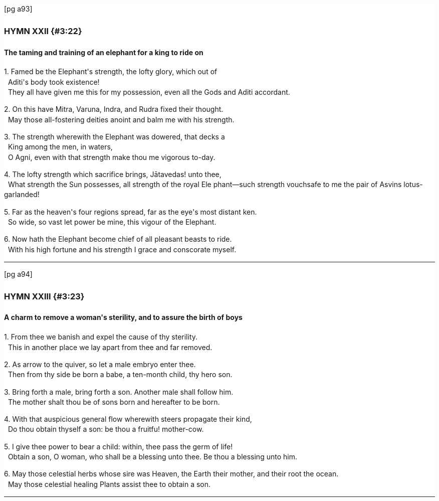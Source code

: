 [pg a93]

### HYMN XXII {#3:22}

#### The taming and training of an elephant for a king to ride on

1\. Famed be the Elephant's strength, the lofty glory, which out of  
  Aditi's body took existence!  
  They all have given me this for my possession, even all the Gods and Aditi accordant.

2\. On this have Mitra, Varuna, Indra, and Rudra fixed their thought.  
  May those all-fostering deities anoint and balm me with his strength.

3\. The strength wherewith the Elephant was dowered, that decks a  
  King among the men, in waters,  
  O Agni, even with that strength make thou me vigorous to-day.

4\. The lofty strength which sacrifice brings, Jātavedas! unto thee,  
  What strength the Sun possesses, all strength of the royal Ele phant—such strength vouchsafe to me the pair of Asvins lotus-garlanded!

5\. Far as the heaven's four regions spread, far as the eye's most distant ken.  
  So wide, so vast let power be mine, this vigour of the Elephant.

6\. Now hath the Elephant become chief of all pleasant beasts to ride.  
  With his high fortune and his strength I grace and conscorate myself.

* * *

[pg a94]

### HYMN XXIII {#3:23}

#### A charm to remove a woman's sterility, and to assure the birth of boys

1\. From thee we banish and expel the cause of thy sterility.  
  This in another place we lay apart from thee and far removed.

2\. As arrow to the quiver, so let a male embryo enter thee.  
  Then from thy side be born a babe, a ten-month child, thy hero son.

3\. Bring forth a male, bring forth a son. Another male shall follow him.  
  The mother shalt thou be of sons born and hereafter to be born.

4\. With that auspicious general flow wherewith steers propagate their kind,  
  Do thou obtain thyself a son: be thou a fruitfu! mother-cow.

5\. I give thee power to bear a child: within, thee pass the germ of life!  
  Obtain a son, O woman, who shall be a blessing unto thee. Be thou a blessing unto him.

6\. May those celestial herbs whose sire was Heaven, the Earth their mother, and their root the ocean.  
  May those celestial healing Plants assist thee to obtain a son.

* * *
